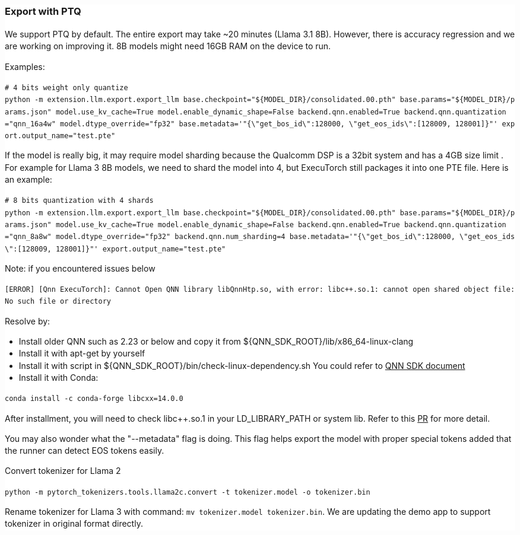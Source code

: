 ### Export with PTQ
We support PTQ by default. The entire export may take ~20 minutes (Llama 3.1 8B). However, there is accuracy regression and we are working on improving it.
8B models might need 16GB RAM on the device to run.

Examples:
```
# 4 bits weight only quantize
python -m extension.llm.export.export_llm base.checkpoint="${MODEL_DIR}/consolidated.00.pth" base.params="${MODEL_DIR}/params.json" model.use_kv_cache=True model.enable_dynamic_shape=False backend.qnn.enabled=True backend.qnn.quantization="qnn_16a4w" model.dtype_override="fp32" base.metadata='"{\"get_bos_id\":128000, \"get_eos_ids\":[128009, 128001]}"' export.output_name="test.pte"
```
If the model is really big, it may require model sharding because the Qualcomm DSP is a 32bit system and has a 4GB size limit . For example for Llama 3 8B models, we need to shard the model into 4, but ExecuTorch still packages it into one PTE file. Here is an example:
```
# 8 bits quantization with 4 shards
python -m extension.llm.export.export_llm base.checkpoint="${MODEL_DIR}/consolidated.00.pth" base.params="${MODEL_DIR}/params.json" model.use_kv_cache=True model.enable_dynamic_shape=False backend.qnn.enabled=True backend.qnn.quantization="qnn_8a8w" model.dtype_override="fp32" backend.qnn.num_sharding=4 base.metadata='"{\"get_bos_id\":128000, \"get_eos_ids\":[128009, 128001]}"' export.output_name="test.pte"
```
Note: if you encountered issues below
```
[ERROR] [Qnn ExecuTorch]: Cannot Open QNN library libQnnHtp.so, with error: libc++.so.1: cannot open shared object file: No such file or directory
```

Resolve by:

* Install older QNN such as 2.23 or below and copy it from ${QNN_SDK_ROOT}/lib/x86_64-linux-clang
* Install it with apt-get by yourself
* Install it with script in ${QNN_SDK_ROOT}/bin/check-linux-dependency.sh
You could refer to [QNN SDK document](https://docs.qualcomm.com/bundle/publicresource/topics/80-63442-50/setup.html?product=1601111740009302#linux-platform-dependencies)
* Install it with Conda:
```
conda install -c conda-forge libcxx=14.0.0
```

After installment, you will need to check libc++.so.1 in your LD_LIBRARY_PATH or system lib. Refer to this [PR](https://github.com/pytorch/executorch/issues/5120) for more detail.

You may also wonder what the "--metadata" flag is doing. This flag helps export the model with proper special tokens added that the runner can detect EOS tokens easily.

Convert tokenizer for Llama 2
```
python -m pytorch_tokenizers.tools.llama2c.convert -t tokenizer.model -o tokenizer.bin
```
Rename tokenizer for Llama 3 with command: `mv tokenizer.model tokenizer.bin`. We are updating the demo app to support tokenizer in original format directly.

